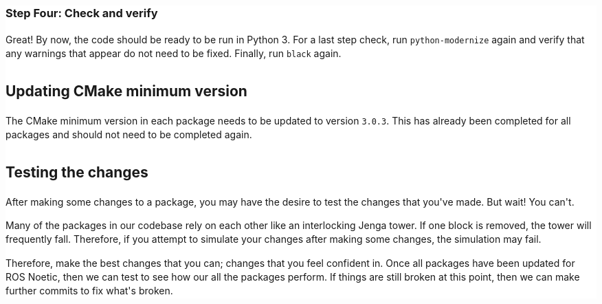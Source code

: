 ### Step Four: Check and verify

Great! By now, the code should be ready to be run in Python 3. For a last step check,
run `python-modernize` again and verify that any warnings that appear do not need
to be fixed. Finally, run `black` again.

## Updating CMake minimum version

The CMake minimum version in each package needs to be updated to version `3.0.3`.
This has already been completed for all packages and should not need to be completed again.

## Testing the changes

After making some changes to a package, you may have the desire to test the changes that you've made. But wait! You can't.

Many of the packages in our codebase rely on each other like an interlocking Jenga tower. If one block is removed, the tower will frequently fall. Therefore, if you attempt to simulate your changes after making some changes, the simulation may fail.

Therefore, make the best changes that you can; changes that you feel confident in. Once all packages have been updated for ROS Noetic, then we can test to see how our all the packages perform. If things are still broken at this point, then we can make further commits to fix what's broken.
